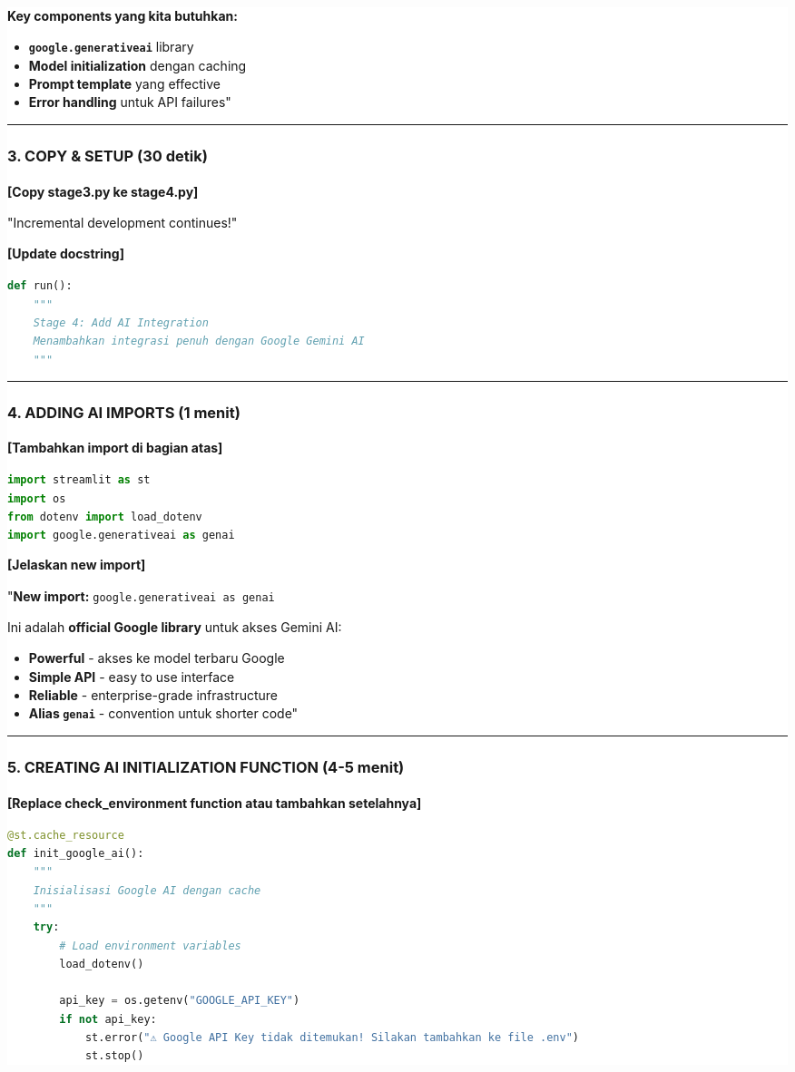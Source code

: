 **Key components yang kita butuhkan:**
- **`google.generativeai`** library
- **Model initialization** dengan caching
- **Prompt template** yang effective
- **Error handling** untuk API failures"

---

### **3. COPY & SETUP (30 detik)**

**[Copy stage3.py ke stage4.py]**

"Incremental development continues!"

**[Update docstring]**
```python
def run():
    """
    Stage 4: Add AI Integration
    Menambahkan integrasi penuh dengan Google Gemini AI
    """
```

---

### **4. ADDING AI IMPORTS (1 menit)**

**[Tambahkan import di bagian atas]**

```python
import streamlit as st
import os
from dotenv import load_dotenv
import google.generativeai as genai
```

**[Jelaskan new import]**

"**New import:** `google.generativeai as genai`

Ini adalah **official Google library** untuk akses Gemini AI:
- **Powerful** - akses ke model terbaru Google
- **Simple API** - easy to use interface
- **Reliable** - enterprise-grade infrastructure
- **Alias `genai`** - convention untuk shorter code"

---

### **5. CREATING AI INITIALIZATION FUNCTION (4-5 menit)**

**[Replace check_environment function atau tambahkan setelahnya]**

```python
@st.cache_resource
def init_google_ai():
    """
    Inisialisasi Google AI dengan cache
    """
    try:
        # Load environment variables
        load_dotenv()
        
        api_key = os.getenv("GOOGLE_API_KEY")
        if not api_key:
            st.error("⚠️ Google API Key tidak ditemukan! Silakan tambahkan ke file .env")
            st.stop()
```
